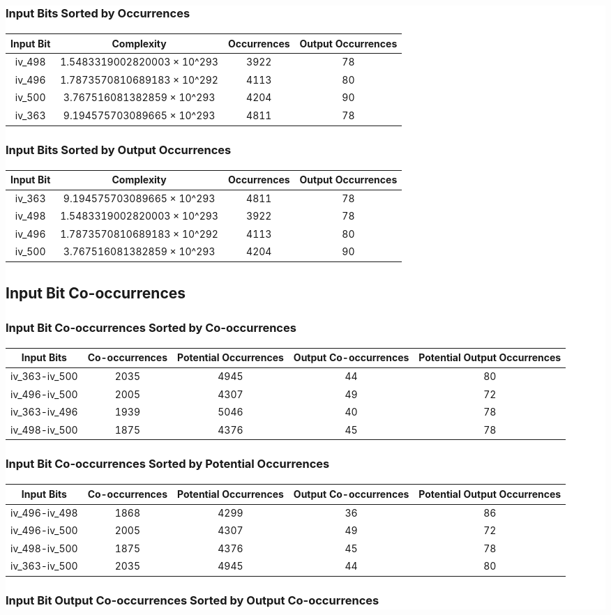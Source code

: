 ### Input Bits Sorted by Occurrences

| Input Bit | Complexity | Occurrences | Output Occurrences |
|:---------:|:----------:|:-----------:|:------------------:|
| iv_498 | 1.5483319002820003 × 10^293 | 3922 | 78 |
| iv_496 | 1.7873570810689183 × 10^292 | 4113 | 80 |
| iv_500 | 3.767516081382859 × 10^293 | 4204 | 90 |
| iv_363 | 9.194575703089665 × 10^293 | 4811 | 78 |

### Input Bits Sorted by Output Occurrences

| Input Bit | Complexity | Occurrences | Output Occurrences |
|:---------:|:----------:|:-----------:|:------------------:|
| iv_363 | 9.194575703089665 × 10^293 | 4811 | 78 |
| iv_498 | 1.5483319002820003 × 10^293 | 3922 | 78 |
| iv_496 | 1.7873570810689183 × 10^292 | 4113 | 80 |
| iv_500 | 3.767516081382859 × 10^293 | 4204 | 90 |

## Input Bit Co-occurrences

### Input Bit Co-occurrences Sorted by Co-occurrences

| Input Bits | Co-occurrences | Potential Occurrences | Output Co-occurrences | Potential Output Occurrences |
|:----------:|:--------------:|:---------------------:|:---------------------:|:----------------------------:|
| iv_363-iv_500 | 2035 | 4945 | 44 | 80 |
| iv_496-iv_500 | 2005 | 4307 | 49 | 72 |
| iv_363-iv_496 | 1939 | 5046 | 40 | 78 |
| iv_498-iv_500 | 1875 | 4376 | 45 | 78 |

### Input Bit Co-occurrences Sorted by Potential Occurrences

| Input Bits | Co-occurrences | Potential Occurrences | Output Co-occurrences | Potential Output Occurrences |
|:----------:|:--------------:|:---------------------:|:---------------------:|:----------------------------:|
| iv_496-iv_498 | 1868 | 4299 | 36 | 86 |
| iv_496-iv_500 | 2005 | 4307 | 49 | 72 |
| iv_498-iv_500 | 1875 | 4376 | 45 | 78 |
| iv_363-iv_500 | 2035 | 4945 | 44 | 80 |

### Input Bit Output Co-occurrences Sorted by Output Co-occurrences
